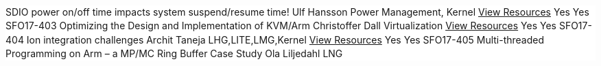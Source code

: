 <td data-sheets-value="{&quot;1&quot;:2,&quot;2&quot;:&quot;SDIO power on/off time impacts system suspend/resume time!&quot;}" data-sheets-formula="=SessionTracker!R[6]C[4]">SDIO power on/off time impacts system suspend/resume time!</td>
<td data-sheets-value="{&quot;1&quot;:2,&quot;2&quot;:&quot;Ulf Hansson \n&quot;}" data-sheets-formula="=SessionTracker!R[6]C[7]">Ulf Hansson</td>
<td data-sheets-value="{&quot;1&quot;:2,&quot;2&quot;:&quot;Power Management, Kernel&quot;}" data-sheets-formula="=SessionTracker!R[6]C[1]">Power Management, Kernel</td>
<td data-sheets-value="{&quot;1&quot;:2,&quot;2&quot;:&quot;View Resources&quot;}" data-sheets-formula="=HYPERLINK(SessionTracker!R[6]C[12], &quot;View Resources&quot;)"><a class="in-cell-link" href="https://connect.linaro.org/resources/sfo17/sfo17-402/" target="_blank" rel="noopener">View Resources</a></td>
<td data-sheets-value="{&quot;1&quot;:2,&quot;2&quot;:&quot;Yes&quot;}" data-sheets-formula="=IF(RegExMatch(SessionTracker!R[6]C[28],&quot;you&quot;),&quot;Yes&quot;,&quot;No&quot;)">Yes</td>
<td data-sheets-value="{&quot;1&quot;:2,&quot;2&quot;:&quot;Yes&quot;}" data-sheets-formula="=IF(RegExMatch(SessionTracker!R[6]C[18],&quot;slideshare&quot;),&quot;Yes&quot;,&quot;No&quot;)">Yes</td>
</tr>
<tr>
<td data-sheets-value="{&quot;1&quot;:2,&quot;2&quot;:&quot;SFO17-403&quot;}" data-sheets-formula="=SessionTracker!R[6]C[0]">SFO17-403</td>
<td data-sheets-value="{&quot;1&quot;:2,&quot;2&quot;:&quot;Optimizing the Design and Implementation of KVM/Arm&quot;}" data-sheets-formula="=SessionTracker!R[6]C[4]">Optimizing the Design and Implementation of KVM/Arm</td>
<td data-sheets-value="{&quot;1&quot;:2,&quot;2&quot;:&quot;Christoffer Dall&quot;}" data-sheets-formula="=SessionTracker!R[6]C[7]">Christoffer Dall</td>
<td data-sheets-value="{&quot;1&quot;:2,&quot;2&quot;:&quot;Virtualization&quot;}" data-sheets-formula="=SessionTracker!R[6]C[1]">Virtualization</td>
<td data-sheets-value="{&quot;1&quot;:2,&quot;2&quot;:&quot;View Resources&quot;}" data-sheets-formula="=HYPERLINK(SessionTracker!R[6]C[12], &quot;View Resources&quot;)"><a class="in-cell-link" href="https://connect.linaro.org/resources/sfo17/sfo17-403/" target="_blank" rel="noopener">View Resources</a></td>
<td data-sheets-value="{&quot;1&quot;:2,&quot;2&quot;:&quot;Yes&quot;}" data-sheets-formula="=IF(RegExMatch(SessionTracker!R[6]C[28],&quot;you&quot;),&quot;Yes&quot;,&quot;No&quot;)">Yes</td>
<td data-sheets-value="{&quot;1&quot;:2,&quot;2&quot;:&quot;Yes&quot;}" data-sheets-formula="=IF(RegExMatch(SessionTracker!R[6]C[18],&quot;slideshare&quot;),&quot;Yes&quot;,&quot;No&quot;)">Yes</td>
</tr>
<tr>
<td data-sheets-value="{&quot;1&quot;:2,&quot;2&quot;:&quot;SFO17-404&quot;}" data-sheets-formula="=SessionTracker!R[6]C[0]">SFO17-404</td>
<td data-sheets-value="{&quot;1&quot;:2,&quot;2&quot;:&quot;Ion integration challenges&quot;}" data-sheets-formula="=SessionTracker!R[6]C[4]">Ion integration challenges</td>
<td data-sheets-value="{&quot;1&quot;:2,&quot;2&quot;:&quot;Archit Taneja&quot;}" data-sheets-formula="=SessionTracker!R[6]C[7]">Archit Taneja</td>
<td data-sheets-value="{&quot;1&quot;:2,&quot;2&quot;:&quot;LHG,LITE,LMG,Kernel&quot;}" data-sheets-formula="=SessionTracker!R[6]C[1]">LHG,LITE,LMG,Kernel</td>
<td data-sheets-value="{&quot;1&quot;:2,&quot;2&quot;:&quot;View Resources&quot;}" data-sheets-formula="=HYPERLINK(SessionTracker!R[6]C[12], &quot;View Resources&quot;)"><a class="in-cell-link" href="https://connect.linaro.org/resources/sfo17/sfo17-404/" target="_blank" rel="noopener">View Resources</a></td>
<td data-sheets-value="{&quot;1&quot;:2,&quot;2&quot;:&quot;Yes&quot;}" data-sheets-formula="=IF(RegExMatch(SessionTracker!R[6]C[28],&quot;you&quot;),&quot;Yes&quot;,&quot;No&quot;)">Yes</td>
<td data-sheets-value="{&quot;1&quot;:2,&quot;2&quot;:&quot;Yes&quot;}" data-sheets-formula="=IF(RegExMatch(SessionTracker!R[6]C[18],&quot;slideshare&quot;),&quot;Yes&quot;,&quot;No&quot;)">Yes</td>
</tr>
<tr>
<td data-sheets-value="{&quot;1&quot;:2,&quot;2&quot;:&quot;SFO17-405&quot;}" data-sheets-formula="=SessionTracker!R[6]C[0]">SFO17-405</td>
<td data-sheets-value="{&quot;1&quot;:2,&quot;2&quot;:&quot;Multi-threaded Programming on Arm - a MP/MC Ring Buffer Case Study&quot;}" data-sheets-formula="=SessionTracker!R[6]C[4]">Multi-threaded Programming on Arm – a MP/MC Ring Buffer Case Study</td>
<td data-sheets-value="{&quot;1&quot;:2,&quot;2&quot;:&quot;Ola Liljedahl&quot;}" data-sheets-formula="=SessionTracker!R[6]C[7]">Ola Liljedahl</td>
<td data-sheets-value="{&quot;1&quot;:2,&quot;2&quot;:&quot;LNG&quot;}" data-sheets-formula="=SessionTracker!R[6]C[1]">LNG</td>